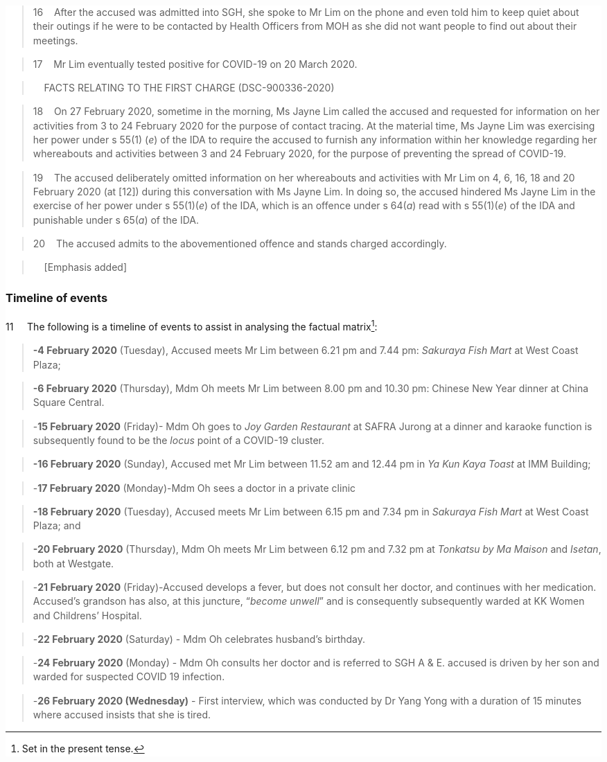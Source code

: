 > 16    After the accused was admitted into SGH, she spoke to Mr Lim on the phone and even told him to keep quiet about their outings if he were to be contacted by Health Officers from MOH as she did not want people to find out about their meetings.

> 17    Mr Lim eventually tested positive for COVID-19 on 20 March 2020.

>     FACTS RELATING TO THE FIRST CHARGE (DSC-900336-2020)

> 18    On 27 February 2020, sometime in the morning, Ms Jayne Lim called the accused and requested for information on her activities from 3 to 24 February 2020 for the purpose of contact tracing. At the material time, Ms Jayne Lim was exercising her power under s 55(1) (_e_) of the IDA to require the accused to furnish any information within her knowledge regarding her whereabouts and activities between 3 and 24 February 2020, for the purpose of preventing the spread of COVID-19.

> 19    The accused deliberately omitted information on her whereabouts and activities with Mr Lim on 4, 6, 16, 18 and 20 February 2020 (at \[12\]) during this conversation with Ms Jayne Lim. In doing so, the accused hindered Ms Jayne Lim in the exercise of her power under s 55(1)(_e_) of the IDA, which is an offence under s 64(_a_) read with s 55(1)(_e_) of the IDA and punishable under s 65(_a_) of the IDA.

> 20    The accused admits to the abovementioned offence and stands charged accordingly.

>     \[Emphasis added\]

### Timeline of events

11     The following is a timeline of events to assist in analysing the factual matrix[^4]:

> **\-4 February 2020** (Tuesday), Accused meets Mr Lim between 6.21 pm and 7.44 pm: _Sakuraya Fish Mart_ at West Coast Plaza;

> **\-6 February 2020** (Thursday), Mdm Oh meets Mr Lim between 8.00 pm and 10.30 pm: Chinese New Year dinner at China Square Central.

> \-**15 February 2020** (Friday)- Mdm Oh goes to _Joy Garden Restaurant_ at SAFRA Jurong at a dinner and karaoke function is subsequently found to be the _locus_ point of a COVID-19 cluster.

> **\-16 February 2020** (Sunday), Accused met Mr Lim between 11.52 am and 12.44 pm in _Ya Kun Kaya Toast_ at IMM Building;

> \-**17 February 2020** (Monday)-Mdm Oh sees a doctor in a private clinic

> **\-18 February 2020** (Tuesday), Accused meets Mr Lim between 6.15 pm and 7.34 pm in _Sakuraya Fish Mart_ at West Coast Plaza; and

> **\-20 February 2020** (Thursday), Mdm Oh meets Mr Lim between 6.12 pm and 7.32 pm at _Tonkatsu by Ma Maison_ and _Isetan_, both at Westgate.

> \-**21 February 2020** (Friday)-Accused develops a fever, but does not consult her doctor, and continues with her medication. Accused’s grandson has also, at this juncture, “_become unwell_” and is consequently subsequently warded at KK Women and Childrens’ Hospital.

> \-**22 February 2020** (Saturday) - Mdm Oh celebrates husband’s birthday.

> \-**24 February 2020** (Monday) - Mdm Oh consults her doctor and is referred to SGH A & E. accused is driven by her son and warded for suspected COVID 19 infection.

> \-**26 February 2020 (Wednesday)** - First interview, which was conducted by Dr Yang Yong with a duration of 15 minutes where accused insists that she is tired.


[^1]: Paraphrased from the Ministry of Health’s Vaccination Information Sheet, Page1.
[^2]: Please refer to C1A.
[^3]: Please refer to Exhibit PS-1.
[^4]: Set in the present tense.
[^5]: Please see \[4\] of the Statement of Facts.
[^6]: Please see \[8\] of the Statement of Facts.
[^7]: As paraphrased from \[10\] of the Statement of Facts.
[^8]: Please see \[14\] of the Statement of Facts.
[^9]: _Per_ \[13\] of the Statement of Facts, which Mdm Oh has admitted to,
[^10]: Please see \[1\] of Prosecution’s Submissions on Sentence.
[^11]: Please refer to \[22\] of the sentencing submissions.
[^12]: Please refer to \[4\] of the Statement of Facts in _Chew Suang Heng_.
[^13]: As stated in the Skeletal Sentencing Submissions in _Chew Suang Heng_ at \[1\] of Exhibit P1_._
[^14]: At \[4\] of the Statement of Fact in _Chew Suang Heng_.
[^15]: SC-903081-2020
[^16]: This will be covered in \[61\]-\[70\] in these grounds.
[^17]: Please see \[24\] of the Sentencing submissions.
[^18]: Please see \[11\] of the Mitigation Plea.
[^19]: Please see \[12\]-\[15\] of the Mitigation Plea.
[^20]: Please refer to Page 40 of the Mitigation Plea; Psychiatric Report of Dr Lionel Lim from _L P Clinic Pte Ltd_ of _Mount Elizabeth Medical Centre_.
[^21]: As documented by a memorandum from _Clifford Dispensary_ annexed at Pages 33 and 39 of the Mitigation Plea,
[^22]: As reflected in report from _Asiamedic Limited_ at page 30 of the Mitigation Plea,
[^23]: At \[9\] of the Mitigation Plea.
[^24]: At the second paragraph of her section 23 CPC statement recoded on 12 June 2020, exhibited at Page 28 in the Mitigation Plea.
[^25]: At \[27\] of the Judgment.
[^26]: At \[28\] of the Judgment.
[^27]: SARs was emplaced in the First and Second Schedules of the Act _vide_ S127/2003.
[^28]: Act 5 of 2003, which came into effect on 1 April 2003.
[^29]: This provision in force since 1992.
[^30]: _Singapore Parliamentary Reports_ Vol 76 at column 2179.
[^31]: At \[10\] of Prosecution’s Sentencing Submissions.
[^32]: Please see \[11\] of Prosecution’s Sentencing Submissions.
[^33]: Please see \[16\]-\[17\] of Prosecution’s Sentencing Submissions
[^34]: At \[16\] of the Plea-in-Mitigation.
[^35]: At \[18\] of Prosecution’s Sentencing Submissions.
[^36]: Plea-in-Mitigation at \[17\].
[^37]: As listed in \[22\]-\[23\] of these grounds.
[^38]: Please see \[34\] in these grounds.
[^39]: Please see \[14\]-\[20\] in these grounds.
[^40]: Per See J in _PP v S Elamparithi_ at \[15\]
[^41]: MCN-901679-2018.
[^42]: A detailed account can be found at \[6\]-\[16\] of Mitigation Plea
[^43]: As paraphrased from \[2\]-\[4\] of the _Ex-tempore_ Judgment.
[^44]: MCN-901678-2018.
[^45]: At \[20\] of the _Ex-tempore_ Judgment.